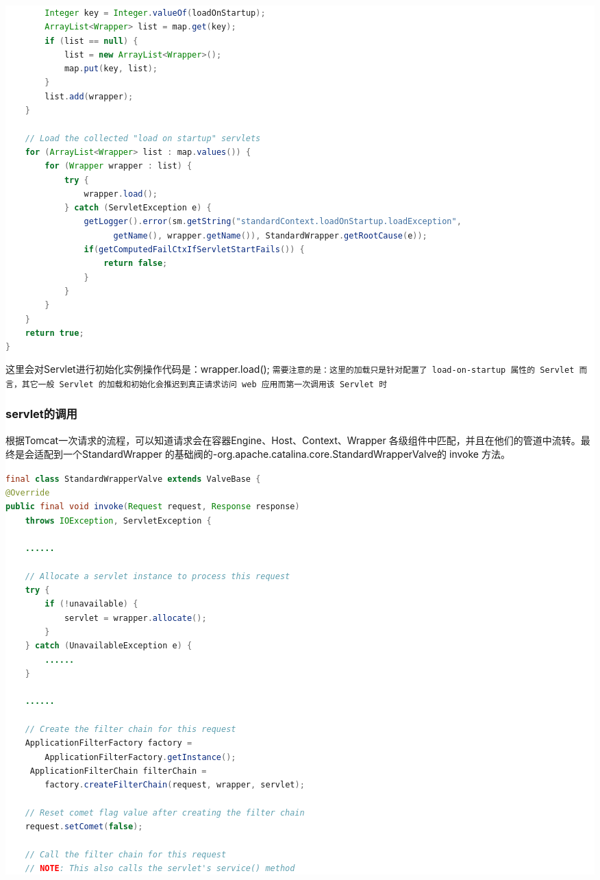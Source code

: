 ```java
        Integer key = Integer.valueOf(loadOnStartup);
        ArrayList<Wrapper> list = map.get(key);
        if (list == null) {
            list = new ArrayList<Wrapper>();
            map.put(key, list);
        }
        list.add(wrapper);
    }

    // Load the collected "load on startup" servlets
    for (ArrayList<Wrapper> list : map.values()) {
        for (Wrapper wrapper : list) {
            try {
                wrapper.load();
            } catch (ServletException e) {
                getLogger().error(sm.getString("standardContext.loadOnStartup.loadException",
                      getName(), wrapper.getName()), StandardWrapper.getRootCause(e));
                if(getComputedFailCtxIfServletStartFails()) {
                    return false;
                }
            }
        }
    }
    return true;
}
```
这里会对Servlet进行初始化实例操作代码是：wrapper.load();
`需要注意的是：这里的加载只是针对配置了 load-on-startup 属性的 Servlet 而言，其它一般 Servlet 的加载和初始化会推迟到真正请求访问 web 应用而第一次调用该 Servlet 时`

### servlet的调用
根据Tomcat一次请求的流程，可以知道请求会在容器Engine、Host、Context、Wrapper 各级组件中匹配，并且在他们的管道中流转。最终是会适配到一个StandardWrapper 的基础阀的-org.apache.catalina.core.StandardWrapperValve的 invoke 方法。
```java
final class StandardWrapperValve extends ValveBase {
@Override
public final void invoke(Request request, Response response)
    throws IOException, ServletException {

	......

    // Allocate a servlet instance to process this request
    try {
        if (!unavailable) {
            servlet = wrapper.allocate();  
        }
    } catch (UnavailableException e) {
        ......
    }

	......
	
    // Create the filter chain for this request 
    ApplicationFilterFactory factory =
        ApplicationFilterFactory.getInstance();
     ApplicationFilterChain filterChain =
        factory.createFilterChain(request, wrapper, servlet);

    // Reset comet flag value after creating the filter chain
    request.setComet(false);

    // Call the filter chain for this request
    // NOTE: This also calls the servlet's service() method
```